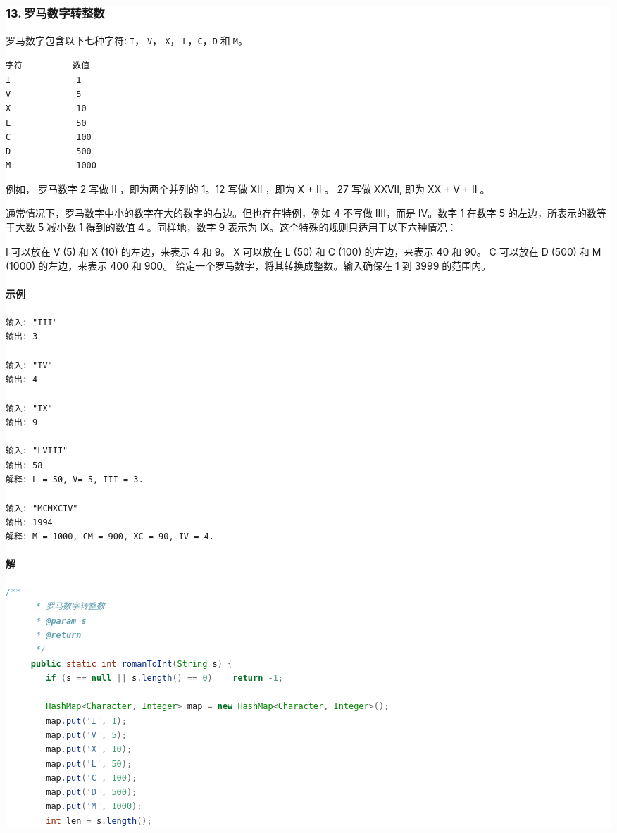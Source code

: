 

### 13. 罗马数字转整数

罗马数字包含以下七种字符: `I`， `V`， `X`， `L`，`C`，`D` 和 `M`。

```markdown
字符          数值
I             1
V             5
X             10
L             50
C             100
D             500
M             1000
```

例如， 罗马数字 2 写做 II ，即为两个并列的 1。12 写做 XII ，即为 X + II 。 27 写做  XXVII, 即为 XX + V + II 。

通常情况下，罗马数字中小的数字在大的数字的右边。但也存在特例，例如 4 不写做 IIII，而是 IV。数字 1 在数字 5 的左边，所表示的数等于大数 5 减小数 1 得到的数值 4 。同样地，数字 9 表示为 IX。这个特殊的规则只适用于以下六种情况：

I 可以放在 V (5) 和 X (10) 的左边，来表示 4 和 9。
X 可以放在 L (50) 和 C (100) 的左边，来表示 40 和 90。 
C 可以放在 D (500) 和 M (1000) 的左边，来表示 400 和 900。
给定一个罗马数字，将其转换成整数。输入确保在 1 到 3999 的范围内。

#### 示例

```markdown
输入: "III"
输出: 3

输入: "IV"
输出: 4

输入: "IX"
输出: 9

输入: "LVIII"
输出: 58
解释: L = 50, V= 5, III = 3.

输入: "MCMXCIV"
输出: 1994
解释: M = 1000, CM = 900, XC = 90, IV = 4.
```

#### 解

```java
/**
	  * 罗马数字转整数
	  * @param s
	  * @return
	  */
	 public static int romanToInt(String s) {
        if (s == null || s.length() == 0)    return -1;
 
        HashMap<Character, Integer> map = new HashMap<Character, Integer>();
        map.put('I', 1);
        map.put('V', 5);
        map.put('X', 10);
        map.put('L', 50);
        map.put('C', 100);
        map.put('D', 500);
        map.put('M', 1000);
        int len = s.length();
```
